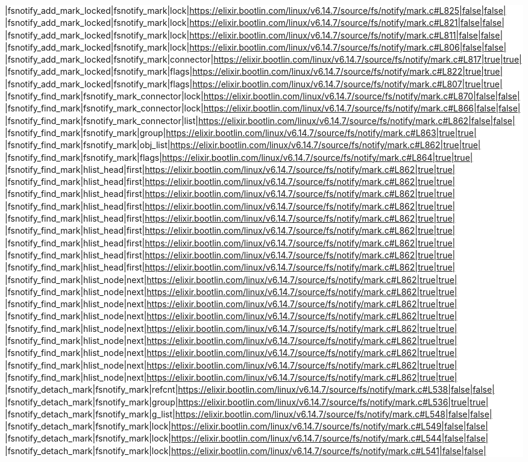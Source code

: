 |fsnotify_add_mark_locked|fsnotify_mark|lock|https://elixir.bootlin.com/linux/v6.14.7/source/fs/notify/mark.c#L825|false|false|
|fsnotify_add_mark_locked|fsnotify_mark|lock|https://elixir.bootlin.com/linux/v6.14.7/source/fs/notify/mark.c#L821|false|false|
|fsnotify_add_mark_locked|fsnotify_mark|lock|https://elixir.bootlin.com/linux/v6.14.7/source/fs/notify/mark.c#L811|false|false|
|fsnotify_add_mark_locked|fsnotify_mark|lock|https://elixir.bootlin.com/linux/v6.14.7/source/fs/notify/mark.c#L806|false|false|
|fsnotify_add_mark_locked|fsnotify_mark|connector|https://elixir.bootlin.com/linux/v6.14.7/source/fs/notify/mark.c#L817|true|true|
|fsnotify_add_mark_locked|fsnotify_mark|flags|https://elixir.bootlin.com/linux/v6.14.7/source/fs/notify/mark.c#L822|true|true|
|fsnotify_add_mark_locked|fsnotify_mark|flags|https://elixir.bootlin.com/linux/v6.14.7/source/fs/notify/mark.c#L807|true|true|
|fsnotify_find_mark|fsnotify_mark_connector|lock|https://elixir.bootlin.com/linux/v6.14.7/source/fs/notify/mark.c#L870|false|false|
|fsnotify_find_mark|fsnotify_mark_connector|lock|https://elixir.bootlin.com/linux/v6.14.7/source/fs/notify/mark.c#L866|false|false|
|fsnotify_find_mark|fsnotify_mark_connector|list|https://elixir.bootlin.com/linux/v6.14.7/source/fs/notify/mark.c#L862|false|false|
|fsnotify_find_mark|fsnotify_mark|group|https://elixir.bootlin.com/linux/v6.14.7/source/fs/notify/mark.c#L863|true|true|
|fsnotify_find_mark|fsnotify_mark|obj_list|https://elixir.bootlin.com/linux/v6.14.7/source/fs/notify/mark.c#L862|true|true|
|fsnotify_find_mark|fsnotify_mark|flags|https://elixir.bootlin.com/linux/v6.14.7/source/fs/notify/mark.c#L864|true|true|
|fsnotify_find_mark|hlist_head|first|https://elixir.bootlin.com/linux/v6.14.7/source/fs/notify/mark.c#L862|true|true|
|fsnotify_find_mark|hlist_head|first|https://elixir.bootlin.com/linux/v6.14.7/source/fs/notify/mark.c#L862|true|true|
|fsnotify_find_mark|hlist_head|first|https://elixir.bootlin.com/linux/v6.14.7/source/fs/notify/mark.c#L862|true|true|
|fsnotify_find_mark|hlist_head|first|https://elixir.bootlin.com/linux/v6.14.7/source/fs/notify/mark.c#L862|true|true|
|fsnotify_find_mark|hlist_head|first|https://elixir.bootlin.com/linux/v6.14.7/source/fs/notify/mark.c#L862|true|true|
|fsnotify_find_mark|hlist_head|first|https://elixir.bootlin.com/linux/v6.14.7/source/fs/notify/mark.c#L862|true|true|
|fsnotify_find_mark|hlist_head|first|https://elixir.bootlin.com/linux/v6.14.7/source/fs/notify/mark.c#L862|true|true|
|fsnotify_find_mark|hlist_head|first|https://elixir.bootlin.com/linux/v6.14.7/source/fs/notify/mark.c#L862|true|true|
|fsnotify_find_mark|hlist_head|first|https://elixir.bootlin.com/linux/v6.14.7/source/fs/notify/mark.c#L862|true|true|
|fsnotify_find_mark|hlist_node|next|https://elixir.bootlin.com/linux/v6.14.7/source/fs/notify/mark.c#L862|true|true|
|fsnotify_find_mark|hlist_node|next|https://elixir.bootlin.com/linux/v6.14.7/source/fs/notify/mark.c#L862|true|true|
|fsnotify_find_mark|hlist_node|next|https://elixir.bootlin.com/linux/v6.14.7/source/fs/notify/mark.c#L862|true|true|
|fsnotify_find_mark|hlist_node|next|https://elixir.bootlin.com/linux/v6.14.7/source/fs/notify/mark.c#L862|true|true|
|fsnotify_find_mark|hlist_node|next|https://elixir.bootlin.com/linux/v6.14.7/source/fs/notify/mark.c#L862|true|true|
|fsnotify_find_mark|hlist_node|next|https://elixir.bootlin.com/linux/v6.14.7/source/fs/notify/mark.c#L862|true|true|
|fsnotify_find_mark|hlist_node|next|https://elixir.bootlin.com/linux/v6.14.7/source/fs/notify/mark.c#L862|true|true|
|fsnotify_find_mark|hlist_node|next|https://elixir.bootlin.com/linux/v6.14.7/source/fs/notify/mark.c#L862|true|true|
|fsnotify_find_mark|hlist_node|next|https://elixir.bootlin.com/linux/v6.14.7/source/fs/notify/mark.c#L862|true|true|
|fsnotify_detach_mark|fsnotify_mark|refcnt|https://elixir.bootlin.com/linux/v6.14.7/source/fs/notify/mark.c#L538|false|false|
|fsnotify_detach_mark|fsnotify_mark|group|https://elixir.bootlin.com/linux/v6.14.7/source/fs/notify/mark.c#L536|true|true|
|fsnotify_detach_mark|fsnotify_mark|g_list|https://elixir.bootlin.com/linux/v6.14.7/source/fs/notify/mark.c#L548|false|false|
|fsnotify_detach_mark|fsnotify_mark|lock|https://elixir.bootlin.com/linux/v6.14.7/source/fs/notify/mark.c#L549|false|false|
|fsnotify_detach_mark|fsnotify_mark|lock|https://elixir.bootlin.com/linux/v6.14.7/source/fs/notify/mark.c#L544|false|false|
|fsnotify_detach_mark|fsnotify_mark|lock|https://elixir.bootlin.com/linux/v6.14.7/source/fs/notify/mark.c#L541|false|false|